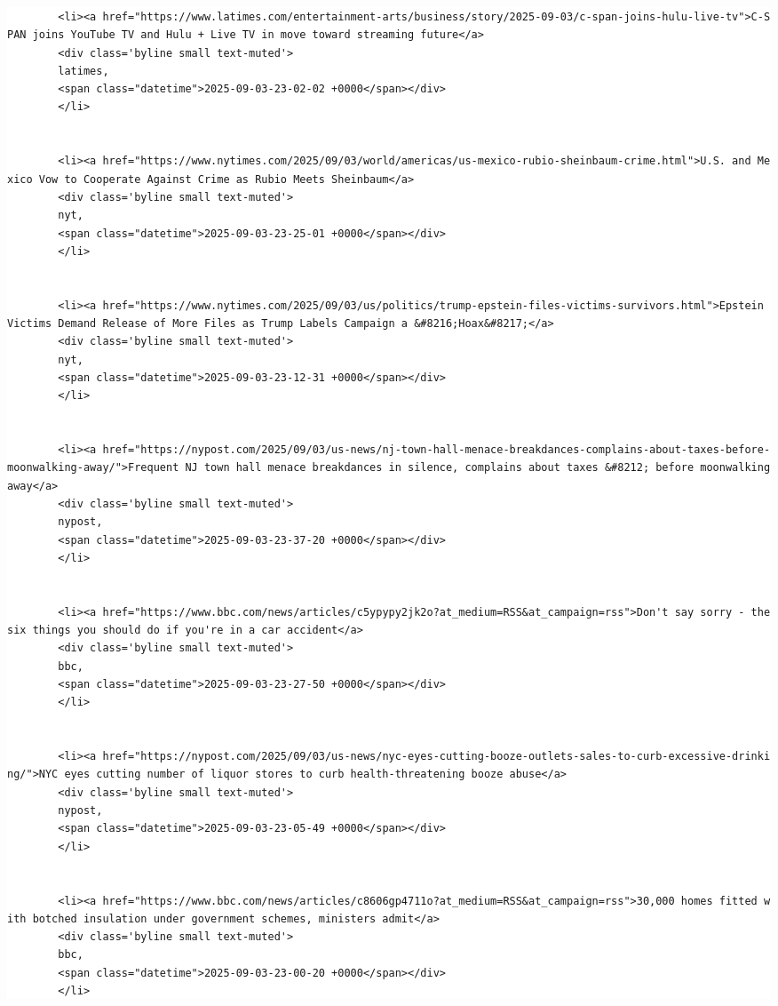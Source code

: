             <li><a href="https://www.latimes.com/entertainment-arts/business/story/2025-09-03/c-span-joins-hulu-live-tv">C-SPAN joins YouTube TV and Hulu + Live TV in move toward streaming future</a>
            <div class='byline small text-muted'>
            latimes, 
            <span class="datetime">2025-09-03-23-02-02 +0000</span></div>
            </li>
        

            <li><a href="https://www.nytimes.com/2025/09/03/world/americas/us-mexico-rubio-sheinbaum-crime.html">U.S. and Mexico Vow to Cooperate Against Crime as Rubio Meets Sheinbaum</a>
            <div class='byline small text-muted'>
            nyt, 
            <span class="datetime">2025-09-03-23-25-01 +0000</span></div>
            </li>
        

            <li><a href="https://www.nytimes.com/2025/09/03/us/politics/trump-epstein-files-victims-survivors.html">Epstein Victims Demand Release of More Files as Trump Labels Campaign a &#8216;Hoax&#8217;</a>
            <div class='byline small text-muted'>
            nyt, 
            <span class="datetime">2025-09-03-23-12-31 +0000</span></div>
            </li>
        

            <li><a href="https://nypost.com/2025/09/03/us-news/nj-town-hall-menace-breakdances-complains-about-taxes-before-moonwalking-away/">Frequent NJ town hall menace breakdances in silence, complains about taxes &#8212; before moonwalking away</a>
            <div class='byline small text-muted'>
            nypost, 
            <span class="datetime">2025-09-03-23-37-20 +0000</span></div>
            </li>
        

            <li><a href="https://www.bbc.com/news/articles/c5ypypy2jk2o?at_medium=RSS&at_campaign=rss">Don't say sorry - the six things you should do if you're in a car accident</a>
            <div class='byline small text-muted'>
            bbc, 
            <span class="datetime">2025-09-03-23-27-50 +0000</span></div>
            </li>
        

            <li><a href="https://nypost.com/2025/09/03/us-news/nyc-eyes-cutting-booze-outlets-sales-to-curb-excessive-drinking/">NYC eyes cutting number of liquor stores to curb health-threatening booze abuse</a>
            <div class='byline small text-muted'>
            nypost, 
            <span class="datetime">2025-09-03-23-05-49 +0000</span></div>
            </li>
        

            <li><a href="https://www.bbc.com/news/articles/c8606gp4711o?at_medium=RSS&at_campaign=rss">30,000 homes fitted with botched insulation under government schemes, ministers admit</a>
            <div class='byline small text-muted'>
            bbc, 
            <span class="datetime">2025-09-03-23-00-20 +0000</span></div>
            </li>
        